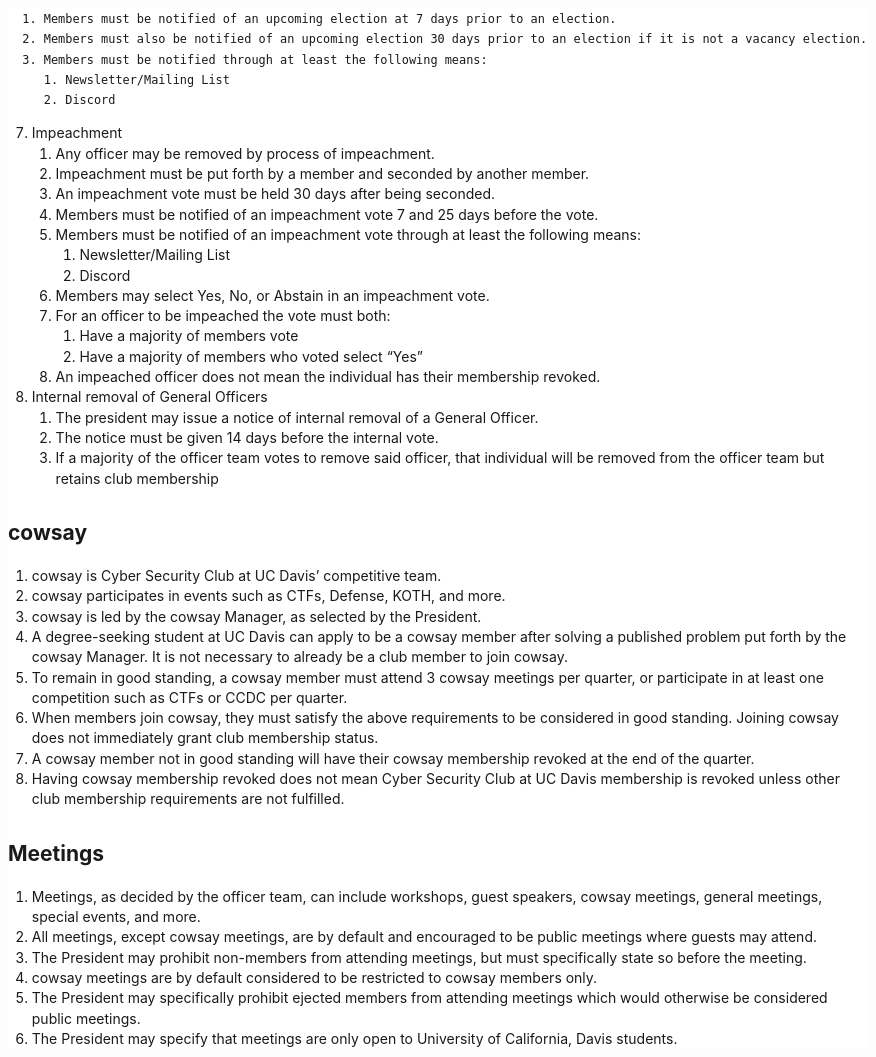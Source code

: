       1. Members must be notified of an upcoming election at 7 days prior to an election.
      2. Members must also be notified of an upcoming election 30 days prior to an election if it is not a vacancy election.
      3. Members must be notified through at least the following means:
         1. Newsletter/Mailing List
         2. Discord
7. Impeachment
   1. Any officer may be removed by process of impeachment.
   2. Impeachment must be put forth by a member and seconded by another member.
   3. An impeachment vote must be held 30 days after being seconded.
   4. Members must be notified of an impeachment vote 7 and 25 days before the vote.
   5. Members must be notified of an impeachment vote through at least the following means:
      1. Newsletter/Mailing List
      2. Discord
   6. Members may select Yes, No, or Abstain in an impeachment vote.
   7. For an officer to be impeached the vote must both:
      1. Have a majority of members vote
      2. Have a majority of members who voted select “Yes”
   8. An impeached officer does not mean the individual has their membership revoked.
8. Internal removal of General Officers
   1. The president may issue a notice of internal removal of a General Officer.
   2. The notice must be given 14 days before the internal vote.
   3. If a majority of the officer team votes to remove said officer, that individual will be removed from the officer team but retains club membership

## cowsay
1. cowsay is Cyber Security Club at UC Davis’ competitive team. 
2. cowsay participates in events such as CTFs, Defense, KOTH, and more.
3. cowsay is led by the cowsay Manager, as selected by the President.
4. A degree-seeking student at UC Davis can apply to be a cowsay member after solving a published problem put forth by the cowsay Manager. It is not necessary to already be a club member to join cowsay. 
5. To remain in good standing, a cowsay member must attend 3 cowsay meetings per quarter, or participate in at least one competition such as CTFs or CCDC per quarter.
6. When members join cowsay, they must satisfy the above requirements to be considered in good standing. Joining cowsay does not immediately grant club membership status.
7. A cowsay member not in good standing will have their cowsay membership revoked at the end of the quarter.
8. Having cowsay membership revoked does not mean Cyber Security Club at UC Davis membership is revoked unless other club membership requirements are not fulfilled.


## Meetings
1. Meetings, as decided by the officer team, can include workshops, guest speakers, cowsay meetings, general meetings, special events, and more.
2. All meetings, except cowsay meetings, are by default and encouraged to be public meetings where guests may attend.
3. The President may prohibit non-members from attending meetings, but must specifically state so before the meeting.
4. cowsay meetings are by default considered to be restricted to cowsay members only.
5. The President may specifically prohibit ejected members from attending meetings which would otherwise be considered public meetings.
6. The President may specify that meetings are only open to University of California, Davis students.

